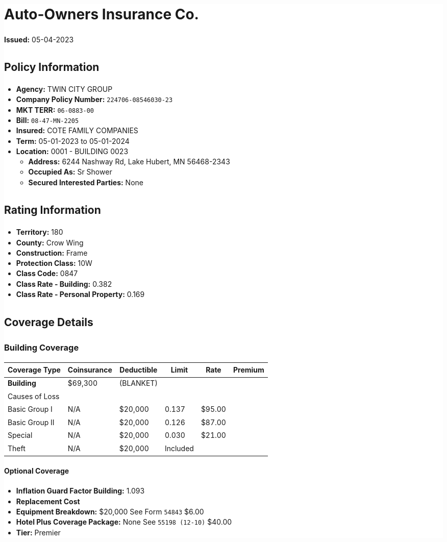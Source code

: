 
# Auto-Owners Insurance Co.

**Issued:** 05-04-2023

## Policy Information

- **Agency:** TWIN CITY GROUP
- **Company Policy Number:** `224706-08546030-23`
- **MKT TERR:** `06-0883-00`
- **Bill:** `08-47-MN-2205`
- **Insured:** COTE FAMILY COMPANIES
- **Term:** 05-01-2023 to 05-01-2024
- **Location:** 0001 - BUILDING 0023
  - **Address:** 6244 Nashway Rd, Lake Hubert, MN 56468-2343
  - **Occupied As:** Sr Shower
  - **Secured Interested Parties:** None

## Rating Information

- **Territory:** 180
- **County:** Crow Wing
- **Construction:** Frame
- **Protection Class:** 10W
- **Class Code:** 0847
- **Class Rate - Building:** 0.382
- **Class Rate - Personal Property:** 0.169

## Coverage Details

### Building Coverage

| Coverage Type       | Coinsurance | Deductible | Limit  | Rate  | Premium |
|---------------------|-------------|------------|--------|-------|---------|
| **Building**        | $69,300     | (BLANKET)  |        |       |         |
| Causes of Loss      |             |            |        |       |         |
| Basic Group I       | N/A         | $20,000    | 0.137  | $95.00|
| Basic Group II      | N/A         | $20,000    | 0.126  | $87.00|
| Special             | N/A         | $20,000    | 0.030  | $21.00|
| Theft               | N/A         | $20,000    | Included|      |

#### Optional Coverage

- **Inflation Guard Factor Building:** 1.093
- **Replacement Cost**
- **Equipment Breakdown:** $20,000 See Form `54843` $6.00
- **Hotel Plus Coverage Package:** None See `55198 (12-10)` $40.00
- **Tier:** Premier
